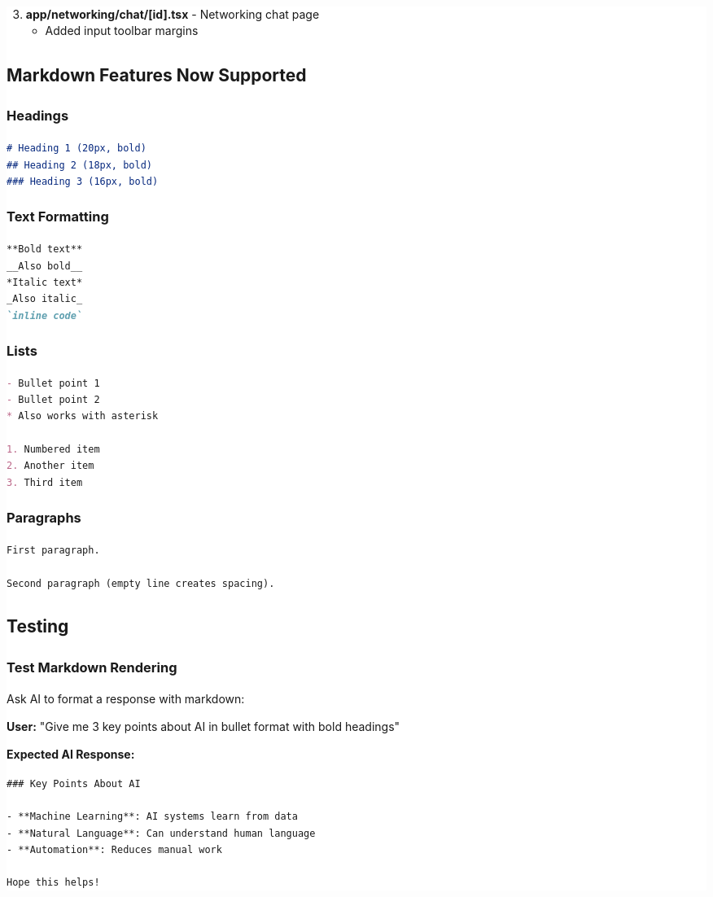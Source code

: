 3. **app/networking/chat/[id].tsx** - Networking chat page
   - Added input toolbar margins

## Markdown Features Now Supported

### Headings
```markdown
# Heading 1 (20px, bold)
## Heading 2 (18px, bold)
### Heading 3 (16px, bold)
```

### Text Formatting
```markdown
**Bold text**
__Also bold__
*Italic text*
_Also italic_
`inline code`
```

### Lists
```markdown
- Bullet point 1
- Bullet point 2
* Also works with asterisk

1. Numbered item
2. Another item
3. Third item
```

### Paragraphs
```markdown
First paragraph.

Second paragraph (empty line creates spacing).
```

## Testing

### Test Markdown Rendering

Ask AI to format a response with markdown:

**User:** "Give me 3 key points about AI in bullet format with bold headings"

**Expected AI Response:**
```
### Key Points About AI

- **Machine Learning**: AI systems learn from data
- **Natural Language**: Can understand human language
- **Automation**: Reduces manual work

Hope this helps!
```
